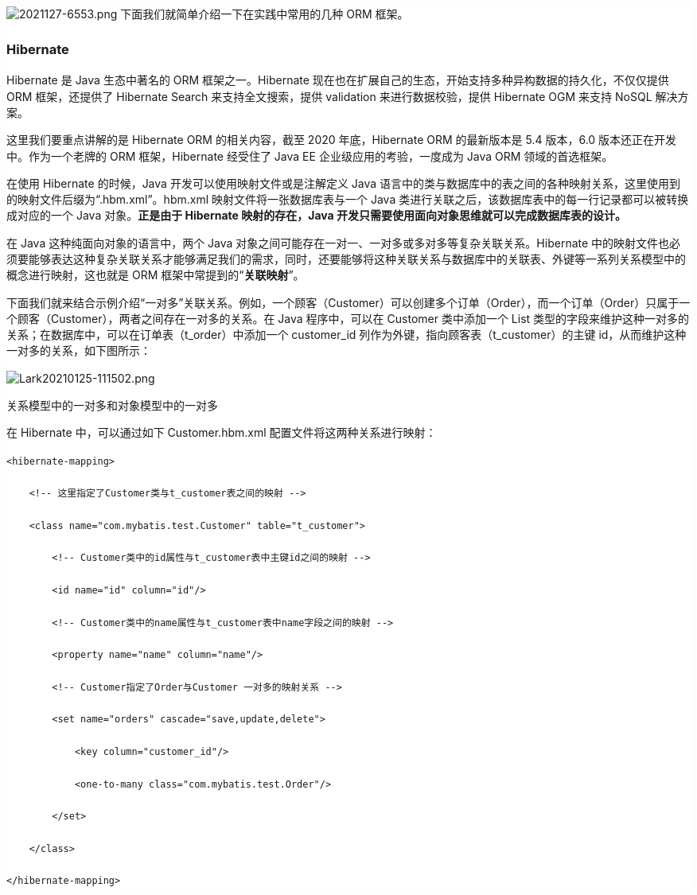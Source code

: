 ![2021127-6553.png](assets/CgpVE2ARDn-AdyGBAAVffl0vlNA234.png)
下面我们就简单介绍一下在实践中常用的几种 ORM 框架。

### Hibernate

Hibernate 是 Java 生态中著名的 ORM 框架之一。Hibernate 现在也在扩展自己的生态，开始支持多种异构数据的持久化，不仅仅提供 ORM 框架，还提供了 Hibernate Search 来支持全文搜索，提供 validation 来进行数据校验，提供 Hibernate OGM 来支持 NoSQL 解决方案。

这里我们要重点讲解的是 Hibernate ORM 的相关内容，截至 2020 年底，Hibernate ORM 的最新版本是 5.4 版本，6.0 版本还正在开发中。作为一个老牌的 ORM 框架，Hibernate 经受住了 Java EE 企业级应用的考验，一度成为 Java ORM 领域的首选框架。

在使用 Hibernate 的时候，Java 开发可以使用映射文件或是注解定义 Java 语言中的类与数据库中的表之间的各种映射关系，这里使用到的映射文件后缀为“.hbm.xml”。hbm.xml 映射文件将一张数据库表与一个 Java 类进行关联之后，该数据库表中的每一行记录都可以被转换成对应的一个 Java 对象。**正是由于 Hibernate 映射的存在，Java 开发只需要使用面向对象思维就可以完成数据库表的设计。**

在 Java 这种纯面向对象的语言中，两个 Java 对象之间可能存在一对一、一对多或多对多等复杂关联关系。Hibernate 中的映射文件也必须要能够表达这种复杂关联关系才能够满足我们的需求，同时，还要能够将这种关联关系与数据库中的关联表、外键等一系列关系模型中的概念进行映射，这也就是 ORM 框架中常提到的“**关联映射**”。

下面我们就来结合示例介绍“一对多”关联关系。例如，一个顾客（Customer）可以创建多个订单（Order），而一个订单（Order）只属于一个顾客（Customer），两者之间存在一对多的关系。在 Java 程序中，可以在 Customer 类中添加一个 List 类型的字段来维护这种一对多的关系；在数据库中，可以在订单表（t\_order）中添加一个 customer\_id 列作为外键，指向顾客表（t\_customer）的主键 id，从而维护这种一对多的关系，如下图所示：

![Lark20210125-111502.png](assets/CgqCHmAON92AUlSJAAGm39S5TAY573.png)

关系模型中的一对多和对象模型中的一对多

在 Hibernate 中，可以通过如下 Customer.hbm.xml 配置文件将这两种关系进行映射：

```
<hibernate-mapping>

    <!-- 这里指定了Customer类与t_customer表之间的映射 -->

    <class name="com.mybatis.test.Customer" table="t_customer">

        <!-- Customer类中的id属性与t_customer表中主键id之间的映射 -->

        <id name="id" column="id"/>

        <!-- Customer类中的name属性与t_customer表中name字段之间的映射 -->

        <property name="name" column="name"/>

        <!-- Customer指定了Order与Customer 一对多的映射关系 -->

        <set name="orders" cascade="save,update,delete">

            <key column="customer_id"/>

            <one-to-many class="com.mybatis.test.Order"/>

        </set>

    </class>

</hibernate-mapping>

```

